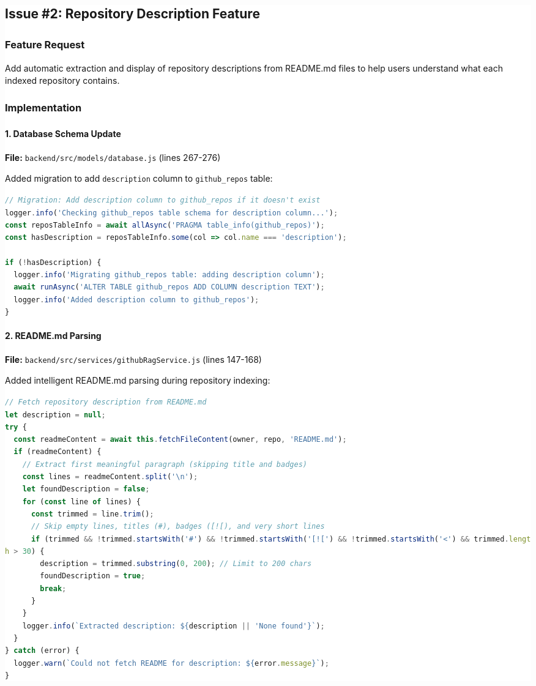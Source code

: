 
## Issue #2: Repository Description Feature

### Feature Request
Add automatic extraction and display of repository descriptions from README.md files to help users understand what each indexed repository contains.

### Implementation

#### 1. Database Schema Update
**File:** `backend/src/models/database.js` (lines 267-276)

Added migration to add `description` column to `github_repos` table:

```javascript
// Migration: Add description column to github_repos if it doesn't exist
logger.info('Checking github_repos table schema for description column...');
const reposTableInfo = await allAsync('PRAGMA table_info(github_repos)');
const hasDescription = reposTableInfo.some(col => col.name === 'description');

if (!hasDescription) {
  logger.info('Migrating github_repos table: adding description column');
  await runAsync('ALTER TABLE github_repos ADD COLUMN description TEXT');
  logger.info('Added description column to github_repos');
}
```

#### 2. README.md Parsing
**File:** `backend/src/services/githubRagService.js` (lines 147-168)

Added intelligent README.md parsing during repository indexing:

```javascript
// Fetch repository description from README.md
let description = null;
try {
  const readmeContent = await this.fetchFileContent(owner, repo, 'README.md');
  if (readmeContent) {
    // Extract first meaningful paragraph (skipping title and badges)
    const lines = readmeContent.split('\n');
    let foundDescription = false;
    for (const line of lines) {
      const trimmed = line.trim();
      // Skip empty lines, titles (#), badges ([![), and very short lines
      if (trimmed && !trimmed.startsWith('#') && !trimmed.startsWith('[![') && !trimmed.startsWith('<') && trimmed.length > 30) {
        description = trimmed.substring(0, 200); // Limit to 200 chars
        foundDescription = true;
        break;
      }
    }
    logger.info(`Extracted description: ${description || 'None found'}`);
  }
} catch (error) {
  logger.warn(`Could not fetch README for description: ${error.message}`);
}
```
